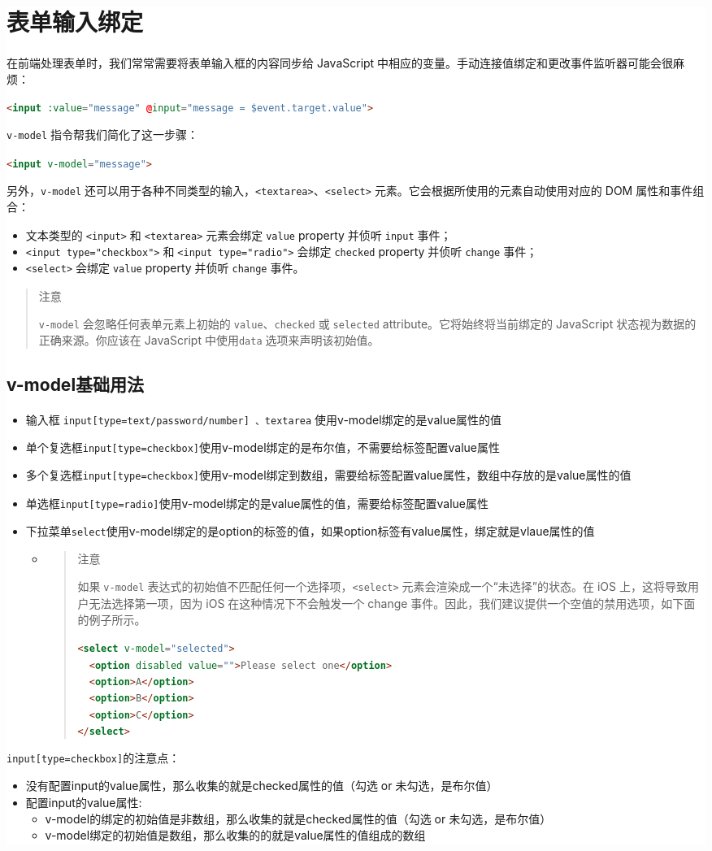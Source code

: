 # 表单输入绑定

在前端处理表单时，我们常常需要将表单输入框的内容同步给 JavaScript 中相应的变量。手动连接值绑定和更改事件监听器可能会很麻烦：

```HTML
<input :value="message" @input="message = $event.target.value">
```

`v-model` 指令帮我们简化了这一步骤：

```HTML
<input v-model="message">
```

另外，`v-model` 还可以用于各种不同类型的输入，`<textarea>`、`<select>` 元素。它会根据所使用的元素自动使用对应的 DOM 属性和事件组合：

- 文本类型的 `<input>` 和 `<textarea>` 元素会绑定 `value` property 并侦听 `input` 事件；
- `<input type="checkbox">` 和 `<input type="radio">` 会绑定 `checked` property 并侦听 `change` 事件；
- `<select>` 会绑定 `value` property 并侦听 `change` 事件。

> 注意
>
> `v-model` 会忽略任何表单元素上初始的 `value`、`checked` 或 `selected` attribute。它将始终将当前绑定的 JavaScript 状态视为数据的正确来源。你应该在 JavaScript 中使用`data` 选项来声明该初始值。

## v-model基础用法

- 输入框 `input[type=text/password/number] 、textarea` 使用v-model绑定的是value属性的值

- 单个复选框`input[type=checkbox]`使用v-model绑定的是布尔值，不需要给标签配置value属性

- 多个复选框`input[type=checkbox]`使用v-model绑定到数组，需要给标签配置value属性，数组中存放的是value属性的值

- 单选框`input[type=radio]`使用v-model绑定的是value属性的值，需要给标签配置value属性 

- 下拉菜单`select`使用v-model绑定的是option的标签的值，如果option标签有value属性，绑定就是vlaue属性的值

  - > 注意
    >
    > 如果 `v-model` 表达式的初始值不匹配任何一个选择项，`<select>` 元素会渲染成一个“未选择”的状态。在 iOS 上，这将导致用户无法选择第一项，因为 iOS 在这种情况下不会触发一个 change 事件。因此，我们建议提供一个空值的禁用选项，如下面的例子所示。
    >
    > ```html
    > <select v-model="selected">
    >   <option disabled value="">Please select one</option>
    >   <option>A</option>
    >   <option>B</option>
    >   <option>C</option>
    > </select>
    > ```


`input[type=checkbox]`的注意点：

- 没有配置input的value属性，那么收集的就是checked属性的值（勾选 or 未勾选，是布尔值）
- 配置input的value属性:
  - v-model的绑定的初始值是非数组，那么收集的就是checked属性的值（勾选 or 未勾选，是布尔值）
  - v-model绑定的初始值是数组，那么收集的的就是value属性的值组成的数组
